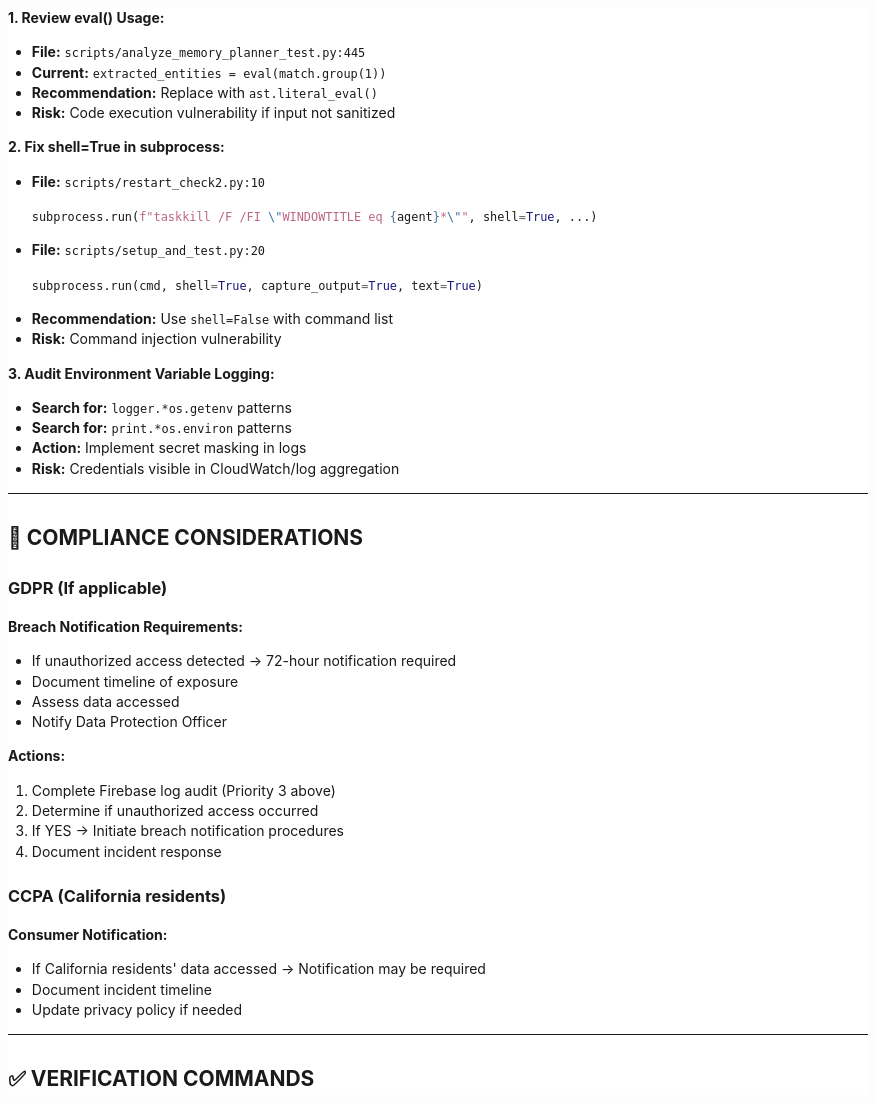 **1. Review eval() Usage:**
- **File:** `scripts/analyze_memory_planner_test.py:445`
- **Current:** `extracted_entities = eval(match.group(1))`
- **Recommendation:** Replace with `ast.literal_eval()`
- **Risk:** Code execution vulnerability if input not sanitized

**2. Fix shell=True in subprocess:**
- **File:** `scripts/restart_check2.py:10`
  ```python
  subprocess.run(f"taskkill /F /FI \"WINDOWTITLE eq {agent}*\"", shell=True, ...)
  ```
- **File:** `scripts/setup_and_test.py:20`
  ```python
  subprocess.run(cmd, shell=True, capture_output=True, text=True)
  ```
- **Recommendation:** Use `shell=False` with command list
- **Risk:** Command injection vulnerability

**3. Audit Environment Variable Logging:**
- **Search for:** `logger.*os.getenv` patterns
- **Search for:** `print.*os.environ` patterns
- **Action:** Implement secret masking in logs
- **Risk:** Credentials visible in CloudWatch/log aggregation

---

## 🎯 COMPLIANCE CONSIDERATIONS

### GDPR (If applicable)

**Breach Notification Requirements:**
- If unauthorized access detected → 72-hour notification required
- Document timeline of exposure
- Assess data accessed
- Notify Data Protection Officer

**Actions:**
1. Complete Firebase log audit (Priority 3 above)
2. Determine if unauthorized access occurred
3. If YES → Initiate breach notification procedures
4. Document incident response

### CCPA (California residents)

**Consumer Notification:**
- If California residents' data accessed → Notification may be required
- Document incident timeline
- Update privacy policy if needed

---

## ✅ VERIFICATION COMMANDS
